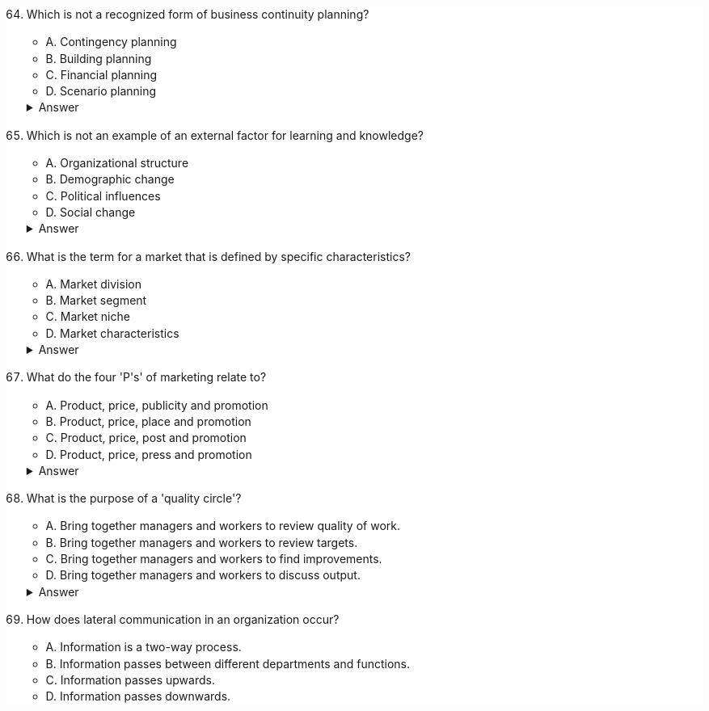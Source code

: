 64. Which is not a recognized form of business continuity planning?
    - A. Contingency planning
    - B. Building planning
    - C. Financial planning
    - D. Scenario planning

    <details markdown=1><summary markdown='span'>Answer</summary>
      Correct answer: B
    </details>

65. Which is not an example of an external factor for learning and knowledge?
    - A. Organizational structure
    - B. Demographic change
    - C. Political influences
    - D. Social change

    <details markdown=1><summary markdown='span'>Answer</summary>
      Correct answer: A
    </details>

66. What is the term for a market that is defined by specific characteristics?
    - A. Market division
    - B. Market segment
    - C. Market niche
    - D. Market characteristics

    <details markdown=1><summary markdown='span'>Answer</summary>
      Correct answer: C
    </details>

67. What do the four 'P's' of marketing relate to?
    - A. Product, price, publicity and promotion
    - B. Product, price, place and promotion
    - C. Product, price, post and promotion
    - D. Product, price, press and promotion

    <details markdown=1><summary markdown='span'>Answer</summary>
      Correct answer: B
    </details>

68. What is the purpose of a 'quality circle'?
    - A. Bring together managers and workers to review quality of work.
    - B. Bring together managers and workers to review targets.
    - C. Bring together managers and workers to find improvements.
    - D. Bring together managers and workers to discuss output.

    <details markdown=1><summary markdown='span'>Answer</summary>
      Correct answer: C
    </details>

69. How does lateral communication in an organization occur?
    - A. Information is a two-way process.
    - B. Information passes between different departments and functions.
    - C. Information passes upwards.
    - D. Information passes downwards.
